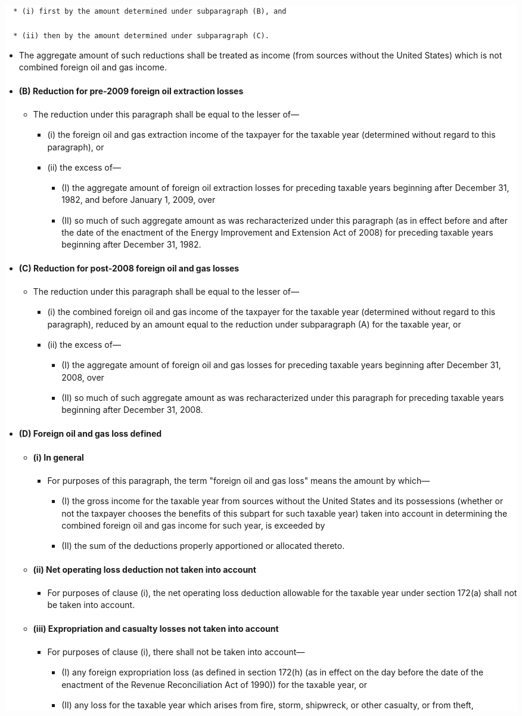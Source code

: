       * (i) first by the amount determined under subparagraph (B), and

      * (ii) then by the amount determined under subparagraph (C).


  * The aggregate amount of such reductions shall be treated as income (from sources without the United States) which is not combined foreign oil and gas income.

  * #### (B) Reduction for pre-2009 foreign oil extraction losses
    * The reduction under this paragraph shall be equal to the lesser of—

      * (i) the foreign oil and gas extraction income of the taxpayer for the taxable year (determined without regard to this paragraph), or

      * (ii) the excess of—

        * (I) the aggregate amount of foreign oil extraction losses for preceding taxable years beginning after December 31, 1982, and before January 1, 2009, over

        * (II) so much of such aggregate amount as was recharacterized under this paragraph (as in effect before and after the date of the enactment of the Energy Improvement and Extension Act of 2008) for preceding taxable years beginning after December 31, 1982.

  * #### (C) Reduction for post-2008 foreign oil and gas losses
    * The reduction under this paragraph shall be equal to the lesser of—

      * (i) the combined foreign oil and gas income of the taxpayer for the taxable year (determined without regard to this paragraph), reduced by an amount equal to the reduction under subparagraph (A) for the taxable year, or

      * (ii) the excess of—

        * (I) the aggregate amount of foreign oil and gas losses for preceding taxable years beginning after December 31, 2008, over

        * (II) so much of such aggregate amount as was recharacterized under this paragraph for preceding taxable years beginning after December 31, 2008.

  * #### (D) Foreign oil and gas loss defined
    * #### (i) In general
      * For purposes of this paragraph, the term "foreign oil and gas loss" means the amount by which—

        * (I) the gross income for the taxable year from sources without the United States and its possessions (whether or not the taxpayer chooses the benefits of this subpart for such taxable year) taken into account in determining the combined foreign oil and gas income for such year, is exceeded by

        * (II) the sum of the deductions properly apportioned or allocated thereto.

    * #### (ii) Net operating loss deduction not taken into account
      * For purposes of clause (i), the net operating loss deduction allowable for the taxable year under section 172(a) shall not be taken into account.

    * #### (iii) Expropriation and casualty losses not taken into account
      * For purposes of clause (i), there shall not be taken into account—

        * (I) any foreign expropriation loss (as defined in section 172(h) (as in effect on the day before the date of the enactment of the Revenue Reconciliation Act of 1990)) for the taxable year, or

        * (II) any loss for the taxable year which arises from fire, storm, shipwreck, or other casualty, or from theft,
